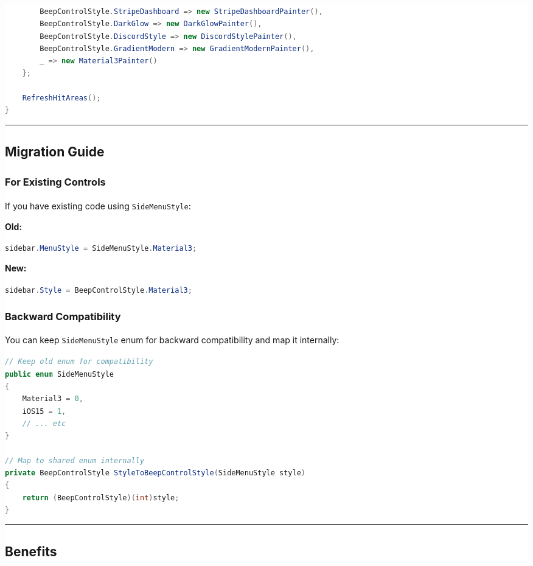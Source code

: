 ```csharp
        BeepControlStyle.StripeDashboard => new StripeDashboardPainter(),
        BeepControlStyle.DarkGlow => new DarkGlowPainter(),
        BeepControlStyle.DiscordStyle => new DiscordStylePainter(),
        BeepControlStyle.GradientModern => new GradientModernPainter(),
        _ => new Material3Painter()
    };

    RefreshHitAreas();
}
```

---

## Migration Guide

### For Existing Controls

If you have existing code using `SideMenuStyle`:

**Old:**
```csharp
sidebar.MenuStyle = SideMenuStyle.Material3;
```

**New:**
```csharp
sidebar.Style = BeepControlStyle.Material3;
```

### Backward Compatibility

You can keep `SideMenuStyle` enum for backward compatibility and map it internally:

```csharp
// Keep old enum for compatibility
public enum SideMenuStyle
{
    Material3 = 0,
    iOS15 = 1,
    // ... etc
}

// Map to shared enum internally
private BeepControlStyle StyleToBeepControlStyle(SideMenuStyle style)
{
    return (BeepControlStyle)(int)style;
}
```

---

## Benefits

